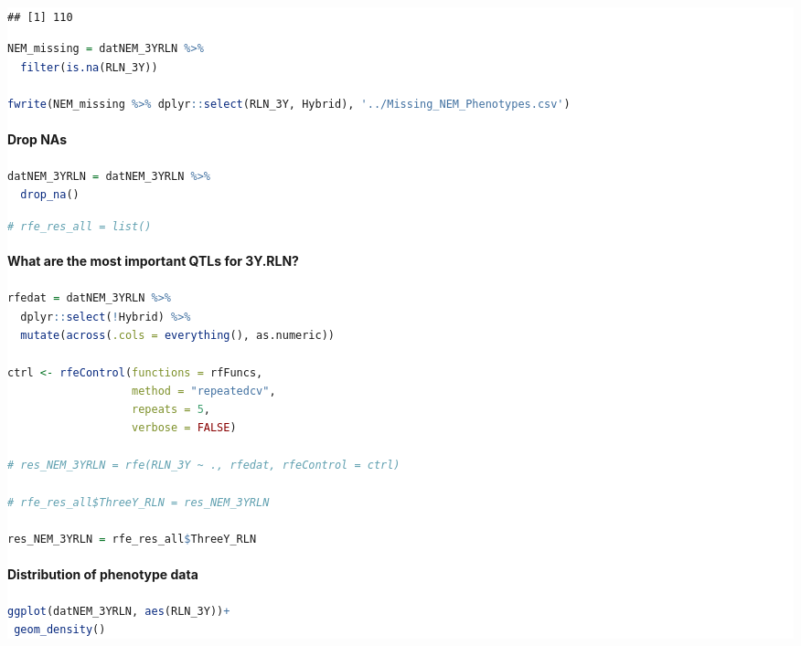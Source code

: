     ## [1] 110

``` r
NEM_missing = datNEM_3YRLN %>% 
  filter(is.na(RLN_3Y))

fwrite(NEM_missing %>% dplyr::select(RLN_3Y, Hybrid), '../Missing_NEM_Phenotypes.csv')
```

#### Drop NAs

``` r
datNEM_3YRLN = datNEM_3YRLN %>% 
  drop_na()
```

``` r
# rfe_res_all = list()
```

#### What are the most important QTLs for 3Y.RLN?

``` r
rfedat = datNEM_3YRLN %>%
  dplyr::select(!Hybrid) %>%
  mutate(across(.cols = everything(), as.numeric))

ctrl <- rfeControl(functions = rfFuncs,
                   method = "repeatedcv",
                   repeats = 5,
                   verbose = FALSE)

# res_NEM_3YRLN = rfe(RLN_3Y ~ ., rfedat, rfeControl = ctrl)

# rfe_res_all$ThreeY_RLN = res_NEM_3YRLN

res_NEM_3YRLN = rfe_res_all$ThreeY_RLN
```

#### Distribution of phenotype data

``` r
ggplot(datNEM_3YRLN, aes(RLN_3Y))+
 geom_density()
```
